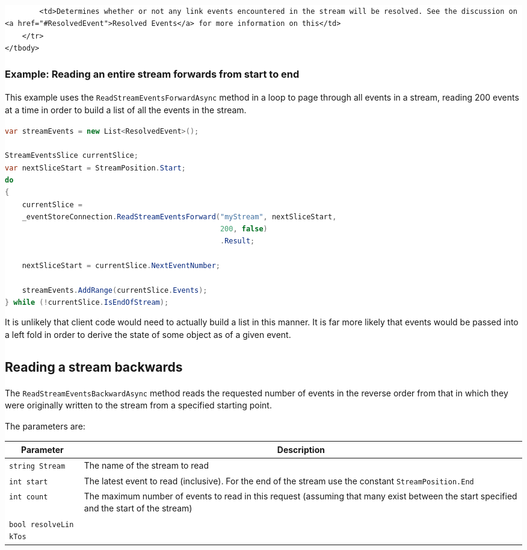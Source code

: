             <td>Determines whether or not any link events encountered in the stream will be resolved. See the discussion on <a href="#ResolvedEvent">Resolved Events</a> for more information on this</td>
        </tr>
    </tbody>
</table>

### Example: Reading an entire stream forwards from start to end

This example uses the `ReadStreamEventsForwardAsync` method in a loop to page through all events in a stream, reading 200 events at a time in order to build a list of all the events in the stream.

```csharp
var streamEvents = new List<ResolvedEvent>();

StreamEventsSlice currentSlice;
var nextSliceStart = StreamPosition.Start;
do
{
	currentSlice = 
    _eventStoreConnection.ReadStreamEventsForward("myStream", nextSliceStart,
                                                  200, false)
                                                  .Result;

	nextSliceStart = currentSlice.NextEventNumber;

	streamEvents.AddRange(currentSlice.Events);
} while (!currentSlice.IsEndOfStream);
```
<span class="note">It is unlikely that client code would need to actually build a list in this manner. It is far more likely that events would be passed into a left fold in order to derive the state of some object as of a given event.</span>

## Reading a stream backwards

The `ReadStreamEventsBackwardAsync` method reads the requested number of events in the reverse order from that in which they were originally written to the stream from a specified starting point.

The parameters are:

<table>
    <thead>
        <tr>
            <th>Parameter</th>
            <th>Description</th>
        </tr>
    </thead>
    <tbody>
        <tr>
            <td><code>string Stream</code></td>
            <td>The name of the stream to read</td>
        </tr>
        <tr>
            <td><code>int start</code></td>
            <td>The latest event to read (inclusive). For the end of the stream use the constant <code>StreamPosition.End</code></td>
        </tr>
        <tr>
            <td><code>int count</code></td>
            <td>The maximum number of events to read in this request (assuming that many exist between the start specified and the start of the stream)</td>
        </tr>
        <tr>
            <td><code>bool&nbsp;resolveLinkTos</code></td>
